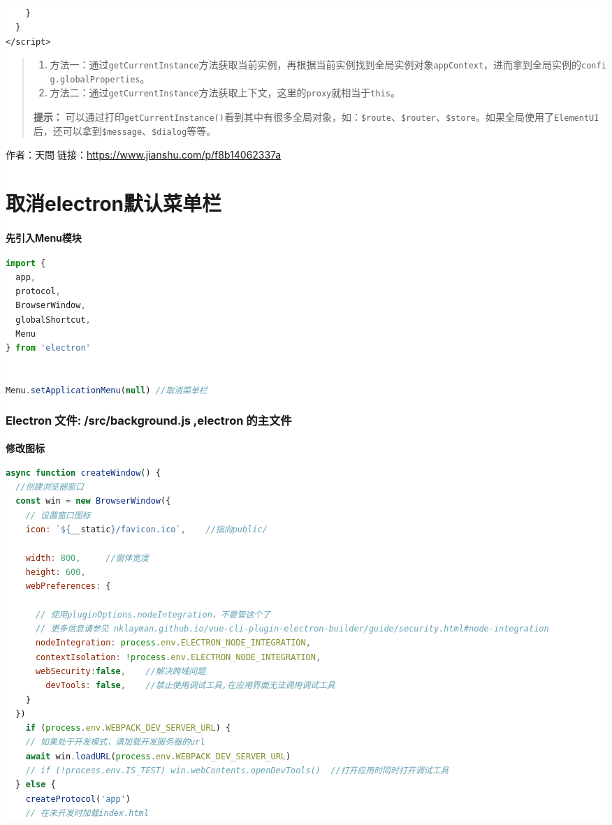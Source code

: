 ```vue
    }  
  }
</script>
```

> 1. 方法一：通过`getCurrentInstance`方法获取当前实例，再根据当前实例找到全局实例对象`appContext`，进而拿到全局实例的`config.globalProperties`。
> 2. 方法二：通过`getCurrentInstance`方法获取上下文，这里的`proxy`就相当于`this`。
>
> **提示：** 可以通过打印`getCurrentInstance()`看到其中有很多全局对象，如：`$route`、`$router`、`$store`。如果全局使用了`ElementUI`后，还可以拿到`$message`、`$dialog`等等。



作者：天問
链接：https://www.jianshu.com/p/f8b14062337a

# 取消electron默认菜单栏

**先引入Menu模块**

```js
import {
  app,
  protocol,
  BrowserWindow,
  globalShortcut,
  Menu
} from 'electron'


Menu.setApplicationMenu(null) //取消菜单栏
```



### Electron 文件: /src/background.js ,electron 的主文件

**修改图标**

```js
async function createWindow() {
  //创建浏览器窗口
  const win = new BrowserWindow({
    // 设置窗口图标
    icon: `${__static}/favicon.ico`,    //指向public/

    width: 800,		//窗体宽度
    height: 600,
    webPreferences: {
      
      // 使用pluginOptions.nodeIntegration，不要管这个了
      // 更多信息请参见 nklayman.github.io/vue-cli-plugin-electron-builder/guide/security.html#node-integration
      nodeIntegration: process.env.ELECTRON_NODE_INTEGRATION,
      contextIsolation: !process.env.ELECTRON_NODE_INTEGRATION,
      webSecurity:false,    //解决跨域问题
        devTools: false,	//禁止使用调试工具,在应用界面无法调用调试工具
    }
  })
    if (process.env.WEBPACK_DEV_SERVER_URL) {
    // 如果处于开发模式，请加载开发服务器的url
    await win.loadURL(process.env.WEBPACK_DEV_SERVER_URL)
    // if (!process.env.IS_TEST) win.webContents.openDevTools()  //打开应用时同时打开调试工具
  } else {
    createProtocol('app')
    // 在未开发时加载index.html
```